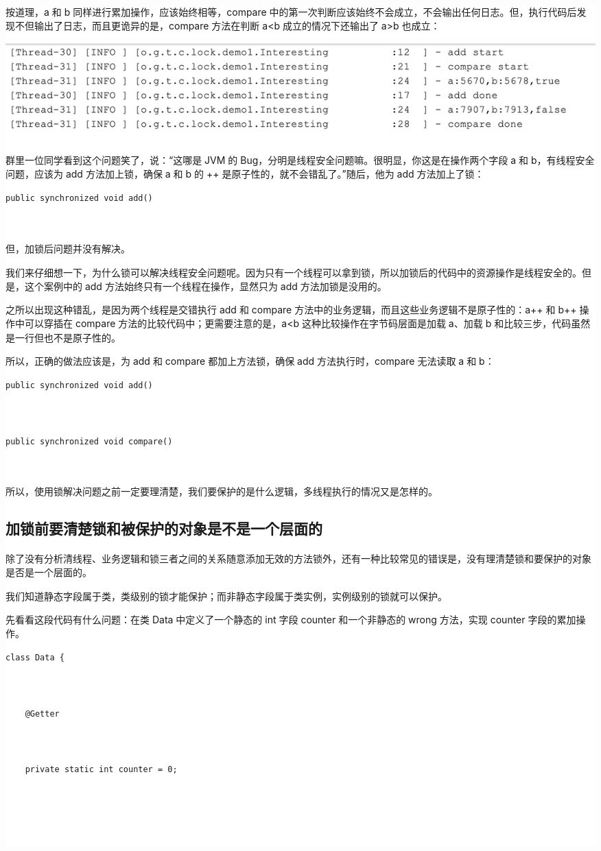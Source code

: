 按道理，a 和 b 同样进行累加操作，应该始终相等，compare 中的第一次判断应该始终不会成立，不会输出任何日志。但，执行代码后发现不但输出了日志，而且更诡异的是，compare 方法在判断 a\<b 成立的情况下还输出了 a>b 也成立：

![img](assets/9ec61aada64ac6d38681dd199c0ee61d.png)

群里一位同学看到这个问题笑了，说：“这哪是 JVM 的 Bug，分明是线程安全问题嘛。很明显，你这是在操作两个字段 a 和 b，有线程安全问题，应该为 add 方法加上锁，确保 a 和 b 的 ++ 是原子性的，就不会错乱了。”随后，他为 add 方法加上了锁：

```
public synchronized void add()



```

但，加锁后问题并没有解决。

我们来仔细想一下，为什么锁可以解决线程安全问题呢。因为只有一个线程可以拿到锁，所以加锁后的代码中的资源操作是线程安全的。但是，这个案例中的 add 方法始终只有一个线程在操作，显然只为 add 方法加锁是没用的。

之所以出现这种错乱，是因为两个线程是交错执行 add 和 compare 方法中的业务逻辑，而且这些业务逻辑不是原子性的：a++ 和 b++ 操作中可以穿插在 compare 方法的比较代码中；更需要注意的是，a\<b 这种比较操作在字节码层面是加载 a、加载 b 和比较三步，代码虽然是一行但也不是原子性的。

所以，正确的做法应该是，为 add 和 compare 都加上方法锁，确保 add 方法执行时，compare 无法读取 a 和 b：

```
public synchronized void add()



public synchronized void compare()



```

所以，使用锁解决问题之前一定要理清楚，我们要保护的是什么逻辑，多线程执行的情况又是怎样的。

## 加锁前要清楚锁和被保护的对象是不是一个层面的

除了没有分析清线程、业务逻辑和锁三者之间的关系随意添加无效的方法锁外，还有一种比较常见的错误是，没有理清楚锁和要保护的对象是否是一个层面的。

我们知道静态字段属于类，类级别的锁才能保护；而非静态字段属于类实例，实例级别的锁就可以保护。

先看看这段代码有什么问题：在类 Data 中定义了一个静态的 int 字段 counter 和一个非静态的 wrong 方法，实现 counter 字段的累加操作。

```
class Data {



    @Getter



    private static int counter = 0;



    


```